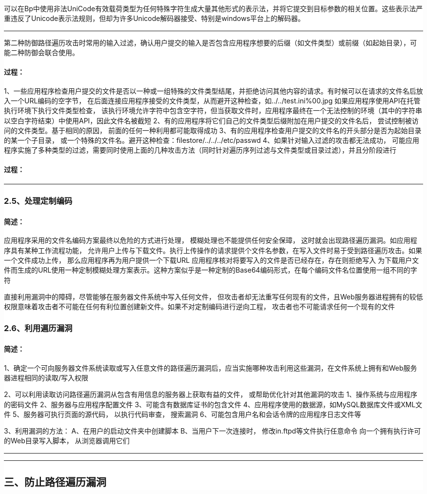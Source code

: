 可以在Bp中使用非法UniCode有效载荷类型为任何特殊字符生成大量其他形式的表示法，并将它提交到目标参数的相关位置。这些表示法严重违反了Unicode表示法规则，但却为许多Unicode解码器接受、特别是windows平台上的解码器。
<hr/>
第二种防御路径遍历攻击时常用的输入过滤，确认用户提交的输入是否包含应用程序想要的后缀（如文件类型）或前缀（如起始目录），可能二种防御会联合使用。
<h4>过程：</h4>
1、一些应用程序检查用户提交的文件是否以一种或一组特殊的文件类型结尾，并拒绝访问其他内容的请求。有时候可以在请求的文件名后放入一个URL编码的空字节， 在后面连接应用程序接受的文件类型，从而避开这种检查，如../../test.ini%00.jpg
如果应用程序使用API在托管执行环境下执行文件类型检查， 该执行环境允许字符中包含空字符，但当获取文件时，应用程序最终在一个无法控制的环境（其中的字符串以空白字符结束）中使用API，因此文件名被截短
2、有的应用程序将它们自己的文件类型后缀附加在用户提交的文件名后， 尝试控制被访问的文件类型。基于相同的原因， 前面的任何一种利用都可能取得成功
3、有的应用程序检查用户提交的文件名的开头部分是否为起始目录的某一个子目录， 或一个特殊的文件名。避开这种检查：filestore/../../../etc/passwd
4、如果针对输入过滤的攻击都无法成功， 可能应用程序实施了多种类型的过滤，需要同时使用上面的几种攻击方法（同时针对遍历序列过滤与文件类型或目录过滤），并且分阶段进行


#### 过程：

---


> 
<h3>2.5、处理定制编码</h3>
<h4>简述：</h4>
应用程序采用的文件名编码方案最终以危险的方式进行处理， 模糊处理也不能提供任何安全保璋， 这时就会出现路径遍历漏洞。如应用程序具有某种工作流程功能， 允许用户上传与下载文件。执行上传操作的请求提供个文件名参数，在写入文件时易于受到路径遍历攻击。如果一个文件成功上传， 那么应用程序再为用户提供一个下载URL
应用程序核对将要写入的文件是否已经存在，存在则拒绝写入
为下载用户文件而生成的URL使用一种定制模糊处理方案表示。这种方案似乎是一种定制的Base64编码形式，在每个编码文件名位置使用一组不同的字符


直接利用漏洞中的障碍，尽管能够在服务器文件系统中写入任何文件， 但攻击者却无法重写任何现有的文件，且Web服务器进程拥有的较低权限意味着攻击者不可能在任何有利位置创建新文件。如果不对定制编码进行逆向工程， 攻击者也不可能请求任何一个现有的文件


> 
<h3>2.6、利用遍历漏洞</h3>
<h4>简述：</h4>
1、确定一个可向服务器文件系统读取或写入任意文件的路径遍历漏洞后，应当实施哪种攻击利用这些漏洞，在文件系统上拥有和Web服务器进程相同的读取/写入权限

2、可以利用读取访问路径遍历漏洞从包含有用信息的服务器上获取有益的文件， 或帮助优化针对其他漏洞的攻击
1、操作系统与应用程序的密码文件
2、服务器与应用程序配置文件
3、可能含有数据库证书的包含文件
4、应用程序使用的数据源，如MySQL数据库文件或XML文件
5、服务器可执行页面的源代码， 以执行代码审查， 搜索漏洞
6、可能包含用户名和会话令牌的应用程序日志文件等

3、利用漏洞的方法：
A、在用户的启动文件夹中创建脚本
B、当用户下一次连接时， 修改in.ftpd等文件执行任意命令
向一个拥有执行许可的Web目录写入脚本， 从浏览器调用它们


---


---


## 三、防止路径遍历漏洞
